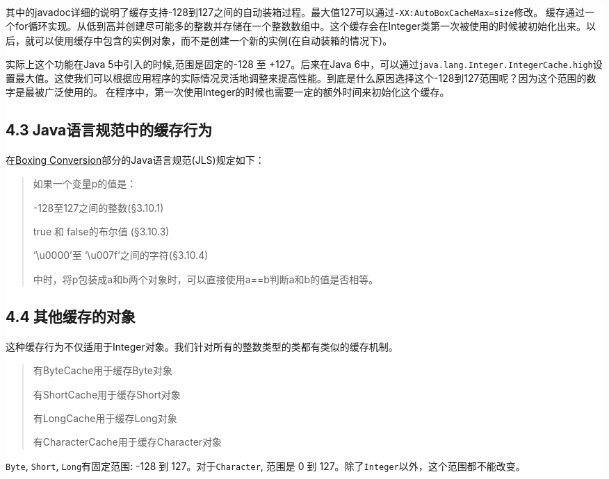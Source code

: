 其中的javadoc详细的说明了缓存支持-128到127之间的自动装箱过程。最大值127可以通过`-XX:AutoBoxCacheMax=size`修改。 缓存通过一个for循环实现。从低到高并创建尽可能多的整数并存储在一个整数数组中。这个缓存会在Integer类第一次被使用的时候被初始化出来。以后，就可以使用缓存中包含的实例对象，而不是创建一个新的实例(在自动装箱的情况下)。

实际上这个功能在Java 5中引入的时候,范围是固定的-128 至 +127。后来在Java 6中，可以通过`java.lang.Integer.IntegerCache.high`设置最大值。这使我们可以根据应用程序的实际情况灵活地调整来提高性能。到底是什么原因选择这个-128到127范围呢？因为这个范围的数字是最被广泛使用的。 在程序中，第一次使用Integer的时候也需要一定的额外时间来初始化这个缓存。

## 4.3 Java语言规范中的缓存行为

在[Boxing Conversion](http://docs.oracle.com/javase/specs/jls/se8/html/jls-5.html#jls-5.1.7)部分的Java语言规范(JLS)规定如下：

> 如果一个变量p的值是：
>
> -128至127之间的整数(§3.10.1)
>
> true 和 false的布尔值 (§3.10.3)
>
> ‘\u0000’至 ‘\u007f’之间的字符(§3.10.4)
>
> 中时，将p包装成a和b两个对象时，可以直接使用a==b判断a和b的值是否相等。

## 4.4 其他缓存的对象

这种缓存行为不仅适用于Integer对象。我们针对所有的整数类型的类都有类似的缓存机制。

> 有ByteCache用于缓存Byte对象
>
> 有ShortCache用于缓存Short对象
>
> 有LongCache用于缓存Long对象
>
> 有CharacterCache用于缓存Character对象

`Byte`, `Short`, `Long`有固定范围: -128 到 127。对于`Character`, 范围是 0 到 127。除了`Integer`以外，这个范围都不能改变。
